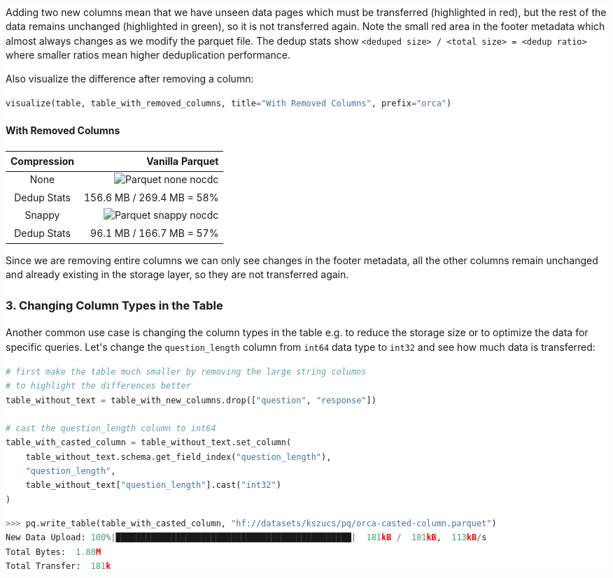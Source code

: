 

Adding two new columns mean that we have unseen data pages which must be transferred (highlighted in red), but the rest of the data remains unchanged (highlighted in green), so it is not transferred again. Note the small red area in the footer metadata which almost always changes as we modify the parquet file. The dedup stats show `<deduped size> / <total size> = <dedup ratio>` where smaller ratios mean higher deduplication performance. 

Also visualize the difference after removing a column:


```python
visualize(table, table_with_removed_columns, title="With Removed Columns", prefix="orca")
```


#### With Removed Columns

| Compression | Vanilla Parquet |
|:---:|---:|
| None | ![Parquet none nocdc](https://huggingface.co/datasets/huggingface/documentation-images/resolve/main/parquet-cdc/orca-none-with-removed-columns-nocdc.parquet.png) |
| Dedup Stats | 156.6 MB / 269.4 MB = 58%|
| Snappy | ![Parquet snappy nocdc](https://huggingface.co/datasets/huggingface/documentation-images/resolve/main/parquet-cdc/orca-snappy-with-removed-columns-nocdc.parquet.png) |
| Dedup Stats | 96.1 MB / 166.7 MB = 57%|



Since we are removing entire columns we can only see changes in the footer metadata, all the other columns remain unchanged and already existing in the storage layer, so they are not transferred again.

### 3. Changing Column Types in the Table

Another common use case is changing the column types in the table e.g. to reduce the storage size or to optimize the data for specific queries. Let's change the `question_length` column from `int64` data type to `int32` and see how much data is transferred:


```python
# first make the table much smaller by removing the large string columns
# to highlight the differences better
table_without_text = table_with_new_columns.drop(["question", "response"])

# cast the question_length column to int64
table_with_casted_column = table_without_text.set_column(
    table_without_text.schema.get_field_index("question_length"),
    "question_length",
    table_without_text["question_length"].cast("int32")
)
```


```python
>>> pq.write_table(table_with_casted_column, "hf://datasets/kszucs/pq/orca-casted-column.parquet")
New Data Upload: 100%|███████████████████████████████████████████████|  181kB /  181kB,  113kB/s  
Total Bytes:  1.80M
Total Transfer:  181k
```
